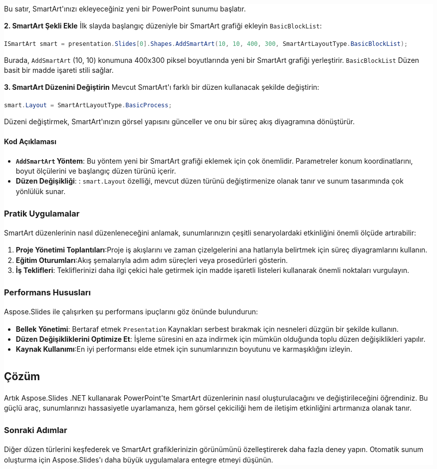 Bu satır, SmartArt'ınızı ekleyeceğiniz yeni bir PowerPoint sunumu başlatır.

**2. SmartArt Şekli Ekle**
İlk slayda başlangıç düzeniyle bir SmartArt grafiği ekleyin `BasicBlockList`:

```csharp
ISmartArt smart = presentation.Slides[0].Shapes.AddSmartArt(10, 10, 400, 300, SmartArtLayoutType.BasicBlockList);
```

Burada, `AddSmartArt` (10, 10) konumuna 400x300 piksel boyutlarında yeni bir SmartArt grafiği yerleştirir. `BasicBlockList` Düzen basit bir madde işareti stili sağlar.

**3. SmartArt Düzenini Değiştirin**
Mevcut SmartArt'ı farklı bir düzen kullanacak şekilde değiştirin:

```csharp
smart.Layout = SmartArtLayoutType.BasicProcess;
```

Düzeni değiştirmek, SmartArt'ınızın görsel yapısını günceller ve onu bir süreç akış diyagramına dönüştürür.

#### Kod Açıklaması
- **`AddSmartArt` Yöntem**: Bu yöntem yeni bir SmartArt grafiği eklemek için çok önemlidir. Parametreler konum koordinatlarını, boyut ölçülerini ve başlangıç düzen türünü içerir.
- **Düzen Değişikliği**: : `smart.Layout` özelliği, mevcut düzen türünü değiştirmenize olanak tanır ve sunum tasarımında çok yönlülük sunar.

### Pratik Uygulamalar
SmartArt düzenlerinin nasıl düzenleneceğini anlamak, sunumlarınızın çeşitli senaryolardaki etkinliğini önemli ölçüde artırabilir:
1. **Proje Yönetimi Toplantıları**:Proje iş akışlarını ve zaman çizelgelerini ana hatlarıyla belirtmek için süreç diyagramlarını kullanın.
2. **Eğitim Oturumları**:Akış şemalarıyla adım adım süreçleri veya prosedürleri gösterin.
3. **İş Teklifleri**: Tekliflerinizi daha ilgi çekici hale getirmek için madde işaretli listeleri kullanarak önemli noktaları vurgulayın.

### Performans Hususları
Aspose.Slides ile çalışırken şu performans ipuçlarını göz önünde bulundurun:
- **Bellek Yönetimi**: Bertaraf etmek `Presentation` Kaynakları serbest bırakmak için nesneleri düzgün bir şekilde kullanın.
- **Düzen Değişikliklerini Optimize Et**: İşleme süresini en aza indirmek için mümkün olduğunda toplu düzen değişiklikleri yapılır.
- **Kaynak Kullanımı**:En iyi performansı elde etmek için sunumlarınızın boyutunu ve karmaşıklığını izleyin.

## Çözüm
Artık Aspose.Slides .NET kullanarak PowerPoint'te SmartArt düzenlerinin nasıl oluşturulacağını ve değiştirileceğini öğrendiniz. Bu güçlü araç, sunumlarınızı hassasiyetle uyarlamanıza, hem görsel çekiciliği hem de iletişim etkinliğini artırmanıza olanak tanır.

### Sonraki Adımlar
Diğer düzen türlerini keşfederek ve SmartArt grafiklerinizin görünümünü özelleştirerek daha fazla deney yapın. Otomatik sunum oluşturma için Aspose.Slides'ı daha büyük uygulamalara entegre etmeyi düşünün.
